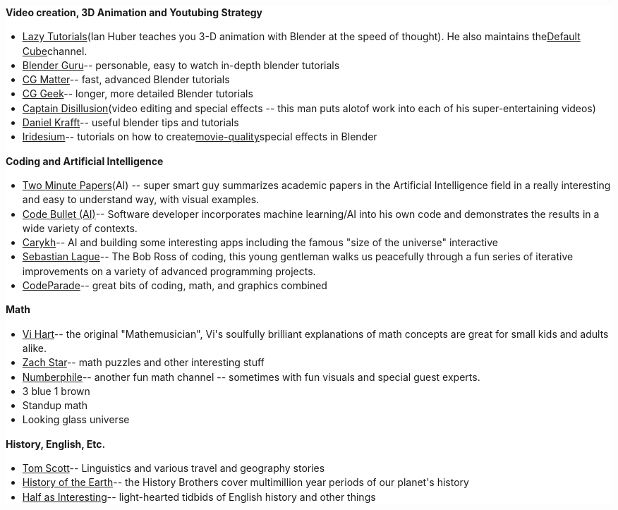 

**Video creation, 3D Animation and Youtubing Strategy**
-   [Lazy Tutorials](https://www.youtube.com/user/mrdodobird)(Ian Huber teaches you 3-D animation with Blender at the speed of thought). He also maintains the[Default Cube](https://www.youtube.com/channel/UCdpWKLNfbROyoGPV46-zaUQ)channel.
-   [Blender Guru](https://www.youtube.com/user/AndrewPPrice)-- personable, easy to watch in-depth blender tutorials
-   [CG Matter](https://www.youtube.com/channel/UCy1f4m64dwCwk8CBZ_vHfPg)-- fast, advanced Blender tutorials
-   [CG Geek](https://www.youtube.com/results?search_query=cg+geek)-- longer, more detailed Blender tutorials
-   [Captain Disillusion](https://www.youtube.com/user/CaptainDisillusion)(video editing and special effects -- this man puts alotof work into each of his super-entertaining videos)
-   [Daniel Krafft](https://www.youtube.com/channel/UCojEXrCBzO-cP2N5YlRcrWw)-- useful blender tips and tutorials
-   [Iridesium](https://www.youtube.com/channel/UCsVG9hd6Dqdj7lP-YPIgCjg)-- tutorials on how to create[movie-quality](https://www.youtube.com/watch?v=mXnp_KIo8q8&ab_channel=Iridesium)special effects in Blender



**Coding and Artificial Intelligence**
-   [Two Minute Papers](https://www.youtube.com/user/keeroyz)(AI) -- super smart guy summarizes academic papers in the Artificial Intelligence field in a really interesting and easy to understand way, with visual examples.
-   [Code Bullet (AI)](https://www.youtube.com/channel/UC0e3QhIYukixgh5VVpKHH9Q)-- Software developer incorporates machine learning/AI into his own code and demonstrates the results in a wide variety of contexts.
-   [Carykh](https://www.youtube.com/user/carykh)-- AI and building some interesting apps including the famous "size of the universe" interactive
-   [Sebastian Lague](https://www.youtube.com/user/Cercopithecan)-- The Bob Ross of coding, this young gentleman walks us peacefully through a fun series of iterative improvements on a variety of advanced programming projects.
-   [CodeParade](https://www.youtube.com/results?search_query=code+parade)-- great bits of coding, math, and graphics combined



**Math**
-   [Vi Hart](https://www.youtube.com/user/Vihart)-- the original "Mathemusician", Vi's soulfully brilliant explanations of math concepts are great for small kids and adults alike.
-   [Zach Star](https://www.youtube.com/channel/UCpCSAcbqs-sjEVfk_hMfY9w)-- math puzzles and other interesting stuff
-   [Numberphile](https://www.youtube.com/results?search_query=numberphile)-- another fun math channel -- sometimes with fun visuals and special guest experts.
-   3 blue 1 brown
-   Standup math
-   Looking glass universe



**History, English, Etc.**
-   [Tom Scott](https://www.youtube.com/user/enyay)-- Linguistics and various travel and geography stories
-   [History of the Earth](https://www.youtube.com/channel/UC_aOteuWIY8ITg7DQQspG1g)-- the History Brothers cover multimillion year periods of our planet's history
-   [Half as Interesting](https://www.youtube.com/channel/UCuCkxoKLYO_EQ2GeFtbM_bw)-- light-hearted tidbids of English history and other things
